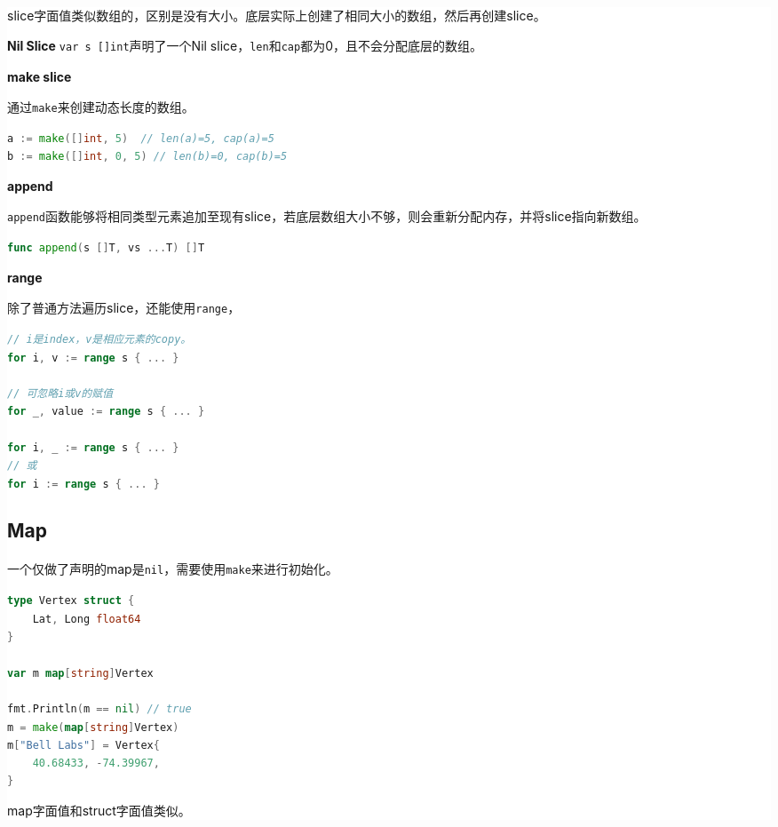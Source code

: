 slice字面值类似数组的，区别是没有大小。底层实际上创建了相同大小的数组，然后再创建slice。

**Nil Slice**
`var s []int`声明了一个Nil slice，`len`和`cap`都为0，且不会分配底层的数组。

**make slice**

通过`make`来创建动态长度的数组。

```go
a := make([]int, 5)  // len(a)=5, cap(a)=5
b := make([]int, 0, 5) // len(b)=0, cap(b)=5
```

**append**

`append`函数能够将相同类型元素追加至现有slice，若底层数组大小不够，则会重新分配内存，并将slice指向新数组。

```go
func append(s []T, vs ...T) []T
```

**range**

除了普通方法遍历slice，还能使用`range`，

```go
// i是index，v是相应元素的copy。
for i, v := range s { ... }

// 可忽略i或v的赋值
for _, value := range s { ... }

for i, _ := range s { ... }
// 或
for i := range s { ... }
```

## Map

一个仅做了声明的map是`nil`，需要使用`make`来进行初始化。

```go
type Vertex struct {
    Lat, Long float64
}

var m map[string]Vertex

fmt.Println(m == nil) // true
m = make(map[string]Vertex)
m["Bell Labs"] = Vertex{
    40.68433, -74.39967,
}
```

map字面值和struct字面值类似。
